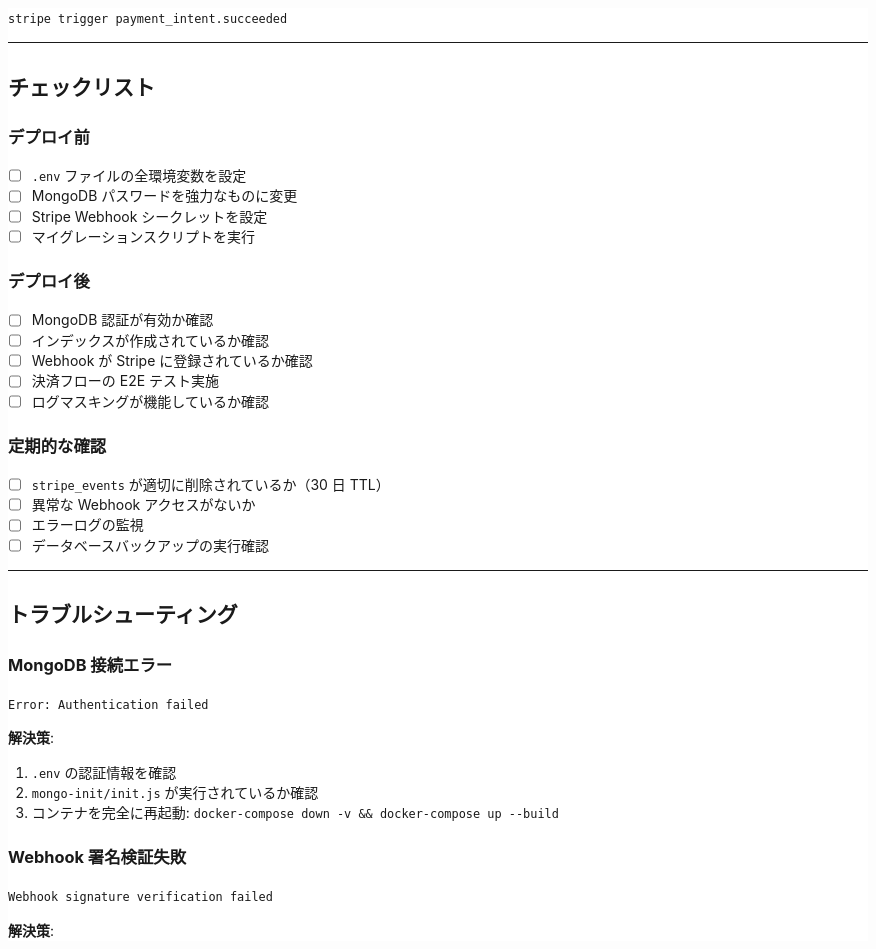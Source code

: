 ```bash
stripe trigger payment_intent.succeeded
```

---

## チェックリスト

### デプロイ前

- [ ] `.env` ファイルの全環境変数を設定
- [ ] MongoDB パスワードを強力なものに変更
- [ ] Stripe Webhook シークレットを設定
- [ ] マイグレーションスクリプトを実行

### デプロイ後

- [ ] MongoDB 認証が有効か確認
- [ ] インデックスが作成されているか確認
- [ ] Webhook が Stripe に登録されているか確認
- [ ] 決済フローの E2E テスト実施
- [ ] ログマスキングが機能しているか確認

### 定期的な確認

- [ ] `stripe_events` が適切に削除されているか（30 日 TTL）
- [ ] 異常な Webhook アクセスがないか
- [ ] エラーログの監視
- [ ] データベースバックアップの実行確認

---

## トラブルシューティング

### MongoDB 接続エラー

```
Error: Authentication failed
```

**解決策**:

1. `.env` の認証情報を確認
2. `mongo-init/init.js` が実行されているか確認
3. コンテナを完全に再起動: `docker-compose down -v && docker-compose up --build`

### Webhook 署名検証失敗

```
Webhook signature verification failed
```

**解決策**:
